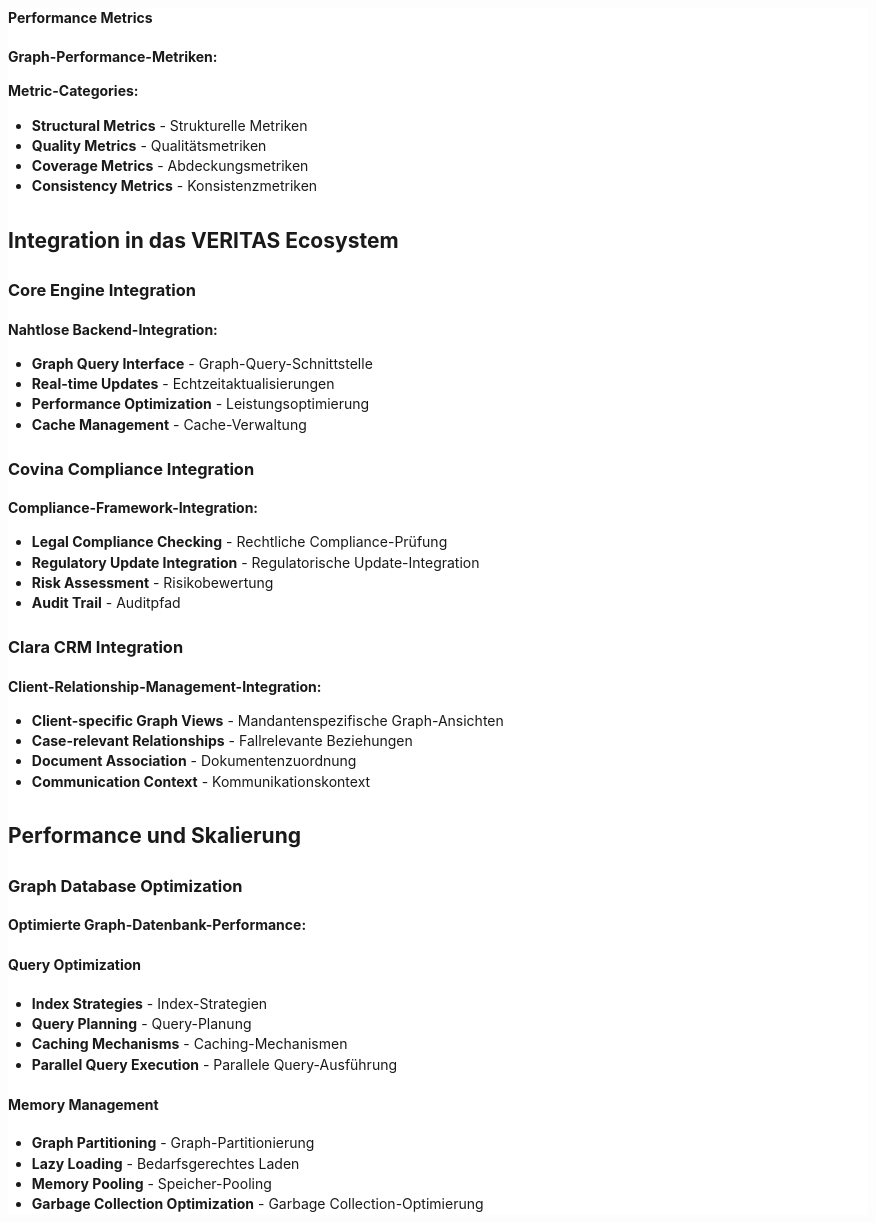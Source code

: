 #### Performance Metrics
**Graph-Performance-Metriken:**

**Metric-Categories:**
- **Structural Metrics** - Strukturelle Metriken
- **Quality Metrics** - Qualitätsmetriken
- **Coverage Metrics** - Abdeckungsmetriken
- **Consistency Metrics** - Konsistenzmetriken

## Integration in das VERITAS Ecosystem

### Core Engine Integration
**Nahtlose Backend-Integration:**

- **Graph Query Interface** - Graph-Query-Schnittstelle
- **Real-time Updates** - Echtzeitaktualisierungen
- **Performance Optimization** - Leistungsoptimierung
- **Cache Management** - Cache-Verwaltung

### Covina Compliance Integration
**Compliance-Framework-Integration:**

- **Legal Compliance Checking** - Rechtliche Compliance-Prüfung
- **Regulatory Update Integration** - Regulatorische Update-Integration
- **Risk Assessment** - Risikobewertung
- **Audit Trail** - Auditpfad

### Clara CRM Integration
**Client-Relationship-Management-Integration:**

- **Client-specific Graph Views** - Mandantenspezifische Graph-Ansichten
- **Case-relevant Relationships** - Fallrelevante Beziehungen
- **Document Association** - Dokumentenzuordnung
- **Communication Context** - Kommunikationskontext

## Performance und Skalierung

### Graph Database Optimization
**Optimierte Graph-Datenbank-Performance:**

#### Query Optimization
- **Index Strategies** - Index-Strategien
- **Query Planning** - Query-Planung
- **Caching Mechanisms** - Caching-Mechanismen
- **Parallel Query Execution** - Parallele Query-Ausführung

#### Memory Management
- **Graph Partitioning** - Graph-Partitionierung
- **Lazy Loading** - Bedarfsgerechtes Laden
- **Memory Pooling** - Speicher-Pooling
- **Garbage Collection Optimization** - Garbage Collection-Optimierung
